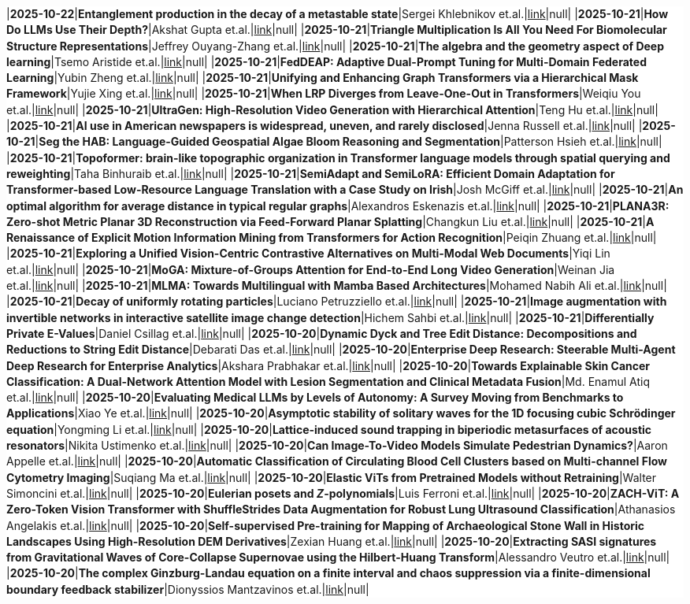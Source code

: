 |**2025-10-22**|**Entanglement production in the decay of a metastable state**|Sergei Khlebnikov et.al.|[link](http://arxiv.org/abs/2510.19715v1)|null|
|**2025-10-21**|**How Do LLMs Use Their Depth?**|Akshat Gupta et.al.|[link](http://arxiv.org/abs/2510.18871v1)|null|
|**2025-10-21**|**Triangle Multiplication Is All You Need For Biomolecular Structure Representations**|Jeffrey Ouyang-Zhang et.al.|[link](http://arxiv.org/abs/2510.18870v1)|null|
|**2025-10-21**|**The algebra and the geometry aspect of Deep learning**|Tsemo Aristide et.al.|[link](http://arxiv.org/abs/2510.18862v1)|null|
|**2025-10-21**|**FedDEAP: Adaptive Dual-Prompt Tuning for Multi-Domain Federated Learning**|Yubin Zheng et.al.|[link](http://arxiv.org/abs/2510.18837v1)|null|
|**2025-10-21**|**Unifying and Enhancing Graph Transformers via a Hierarchical Mask Framework**|Yujie Xing et.al.|[link](http://arxiv.org/abs/2510.18825v1)|null|
|**2025-10-21**|**When LRP Diverges from Leave-One-Out in Transformers**|Weiqiu You et.al.|[link](http://arxiv.org/abs/2510.18810v1)|null|
|**2025-10-21**|**UltraGen: High-Resolution Video Generation with Hierarchical Attention**|Teng Hu et.al.|[link](http://arxiv.org/abs/2510.18775v1)|null|
|**2025-10-21**|**AI use in American newspapers is widespread, uneven, and rarely disclosed**|Jenna Russell et.al.|[link](http://arxiv.org/abs/2510.18774v1)|null|
|**2025-10-21**|**Seg the HAB: Language-Guided Geospatial Algae Bloom Reasoning and Segmentation**|Patterson Hsieh et.al.|[link](http://arxiv.org/abs/2510.18751v1)|null|
|**2025-10-21**|**Topoformer: brain-like topographic organization in Transformer language models through spatial querying and reweighting**|Taha Binhuraib et.al.|[link](http://arxiv.org/abs/2510.18745v1)|null|
|**2025-10-21**|**SemiAdapt and SemiLoRA: Efficient Domain Adaptation for Transformer-based Low-Resource Language Translation with a Case Study on Irish**|Josh McGiff et.al.|[link](http://arxiv.org/abs/2510.18725v1)|null|
|**2025-10-21**|**An optimal algorithm for average distance in typical regular graphs**|Alexandros Eskenazis et.al.|[link](http://arxiv.org/abs/2510.18722v1)|null|
|**2025-10-21**|**PLANA3R: Zero-shot Metric Planar 3D Reconstruction via Feed-Forward Planar Splatting**|Changkun Liu et.al.|[link](http://arxiv.org/abs/2510.18714v1)|null|
|**2025-10-21**|**A Renaissance of Explicit Motion Information Mining from Transformers for Action Recognition**|Peiqin Zhuang et.al.|[link](http://arxiv.org/abs/2510.18705v1)|null|
|**2025-10-21**|**Exploring a Unified Vision-Centric Contrastive Alternatives on Multi-Modal Web Documents**|Yiqi Lin et.al.|[link](http://arxiv.org/abs/2510.18703v1)|null|
|**2025-10-21**|**MoGA: Mixture-of-Groups Attention for End-to-End Long Video Generation**|Weinan Jia et.al.|[link](http://arxiv.org/abs/2510.18692v1)|null|
|**2025-10-21**|**MLMA: Towards Multilingual with Mamba Based Architectures**|Mohamed Nabih Ali et.al.|[link](http://arxiv.org/abs/2510.18684v1)|null|
|**2025-10-21**|**Decay of uniformly rotating particles**|Luciano Petruzziello et.al.|[link](http://arxiv.org/abs/2510.18670v1)|null|
|**2025-10-21**|**Image augmentation with invertible networks in interactive satellite image change detection**|Hichem Sahbi et.al.|[link](http://arxiv.org/abs/2510.18660v1)|null|
|**2025-10-21**|**Differentially Private E-Values**|Daniel Csillag et.al.|[link](http://arxiv.org/abs/2510.18654v1)|null|
|**2025-10-20**|**Dynamic Dyck and Tree Edit Distance: Decompositions and Reductions to String Edit Distance**|Debarati Das et.al.|[link](http://arxiv.org/abs/2510.17799v1)|null|
|**2025-10-20**|**Enterprise Deep Research: Steerable Multi-Agent Deep Research for Enterprise Analytics**|Akshara Prabhakar et.al.|[link](http://arxiv.org/abs/2510.17797v1)|null|
|**2025-10-20**|**Towards Explainable Skin Cancer Classification: A Dual-Network Attention Model with Lesion Segmentation and Clinical Metadata Fusion**|Md. Enamul Atiq et.al.|[link](http://arxiv.org/abs/2510.17773v1)|null|
|**2025-10-20**|**Evaluating Medical LLMs by Levels of Autonomy: A Survey Moving from Benchmarks to Applications**|Xiao Ye et.al.|[link](http://arxiv.org/abs/2510.17764v1)|null|
|**2025-10-20**|**Asymptotic stability of solitary waves for the 1D focusing cubic Schrödinger equation**|Yongming Li et.al.|[link](http://arxiv.org/abs/2510.17763v1)|null|
|**2025-10-20**|**Lattice-induced sound trapping in biperiodic metasurfaces of acoustic resonators**|Nikita Ustimenko et.al.|[link](http://arxiv.org/abs/2510.17750v1)|null|
|**2025-10-20**|**Can Image-To-Video Models Simulate Pedestrian Dynamics?**|Aaron Appelle et.al.|[link](http://arxiv.org/abs/2510.17731v1)|null|
|**2025-10-20**|**Automatic Classification of Circulating Blood Cell Clusters based on Multi-channel Flow Cytometry Imaging**|Suqiang Ma et.al.|[link](http://arxiv.org/abs/2510.17716v1)|null|
|**2025-10-20**|**Elastic ViTs from Pretrained Models without Retraining**|Walter Simoncini et.al.|[link](http://arxiv.org/abs/2510.17700v1)|null|
|**2025-10-20**|**Eulerian posets and $Z$-polynomials**|Luis Ferroni et.al.|[link](http://arxiv.org/abs/2510.17679v1)|null|
|**2025-10-20**|**ZACH-ViT: A Zero-Token Vision Transformer with ShuffleStrides Data Augmentation for Robust Lung Ultrasound Classification**|Athanasios Angelakis et.al.|[link](http://arxiv.org/abs/2510.17650v1)|null|
|**2025-10-20**|**Self-supervised Pre-training for Mapping of Archaeological Stone Wall in Historic Landscapes Using High-Resolution DEM Derivatives**|Zexian Huang et.al.|[link](http://arxiv.org/abs/2510.17644v1)|null|
|**2025-10-20**|**Extracting SASI signatures from Gravitational Waves of Core-Collapse Supernovae using the Hilbert-Huang Transform**|Alessandro Veutro et.al.|[link](http://arxiv.org/abs/2510.17636v1)|null|
|**2025-10-20**|**The complex Ginzburg-Landau equation on a finite interval and chaos suppression via a finite-dimensional boundary feedback stabilizer**|Dionyssios Mantzavinos et.al.|[link](http://arxiv.org/abs/2510.17635v1)|null|